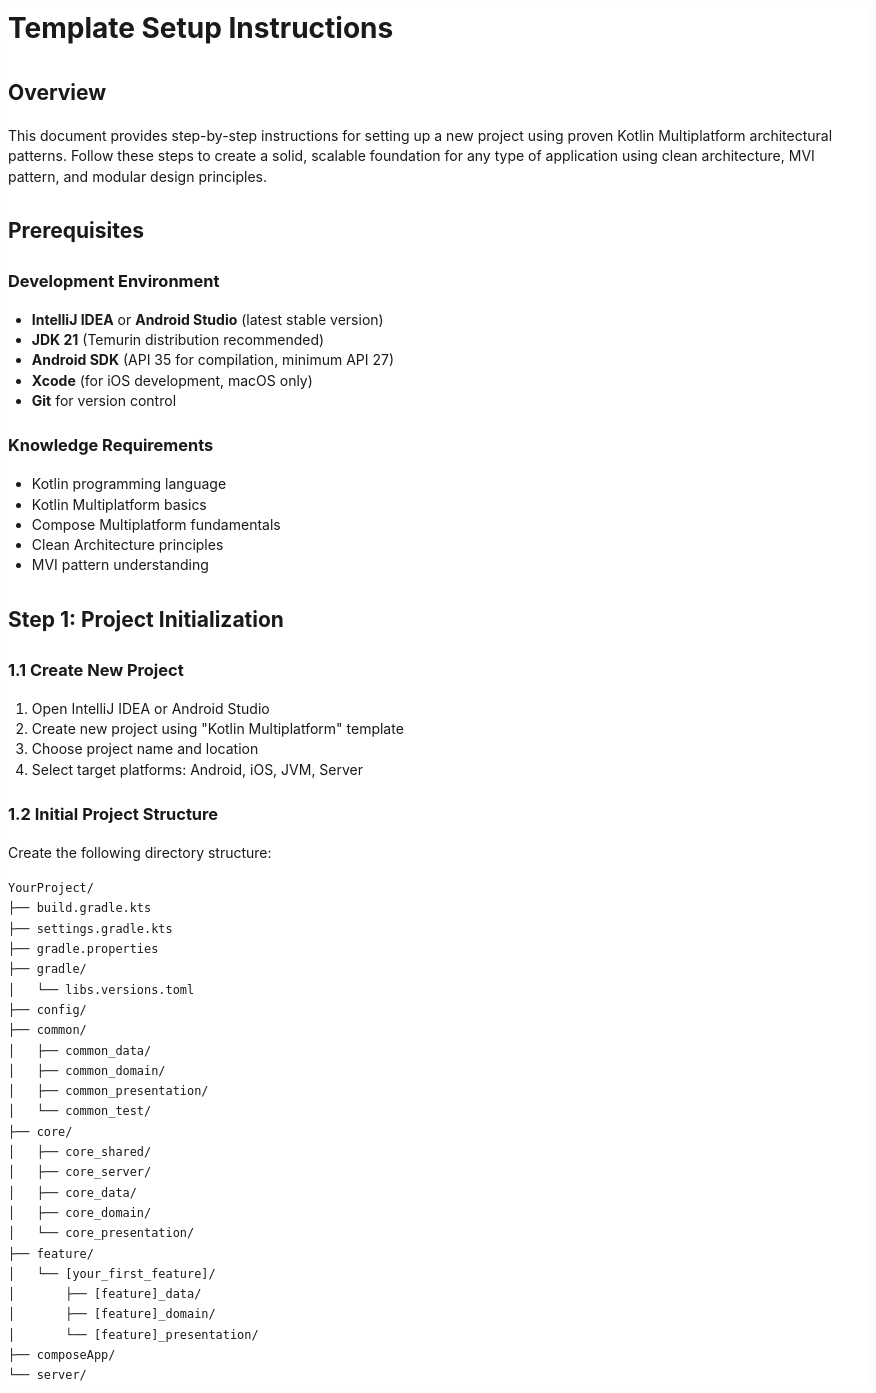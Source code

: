 # Template Setup Instructions

## Overview
This document provides step-by-step instructions for setting up a new project using proven Kotlin Multiplatform architectural patterns. Follow these steps to create a solid, scalable foundation for any type of application using clean architecture, MVI pattern, and modular design principles.

## Prerequisites

### Development Environment
- **IntelliJ IDEA** or **Android Studio** (latest stable version)
- **JDK 21** (Temurin distribution recommended)
- **Android SDK** (API 35 for compilation, minimum API 27)
- **Xcode** (for iOS development, macOS only)
- **Git** for version control

### Knowledge Requirements
- Kotlin programming language
- Kotlin Multiplatform basics
- Compose Multiplatform fundamentals
- Clean Architecture principles
- MVI pattern understanding

## Step 1: Project Initialization

### 1.1 Create New Project
1. Open IntelliJ IDEA or Android Studio
2. Create new project using "Kotlin Multiplatform" template
3. Choose project name and location
4. Select target platforms: Android, iOS, JVM, Server

### 1.2 Initial Project Structure
Create the following directory structure:
```
YourProject/
├── build.gradle.kts
├── settings.gradle.kts
├── gradle.properties
├── gradle/
│   └── libs.versions.toml
├── config/
├── common/
│   ├── common_data/
│   ├── common_domain/
│   ├── common_presentation/
│   └── common_test/
├── core/
│   ├── core_shared/
│   ├── core_server/
│   ├── core_data/
│   ├── core_domain/
│   └── core_presentation/
├── feature/
│   └── [your_first_feature]/
│       ├── [feature]_data/
│       ├── [feature]_domain/
│       └── [feature]_presentation/
├── composeApp/
└── server/
```